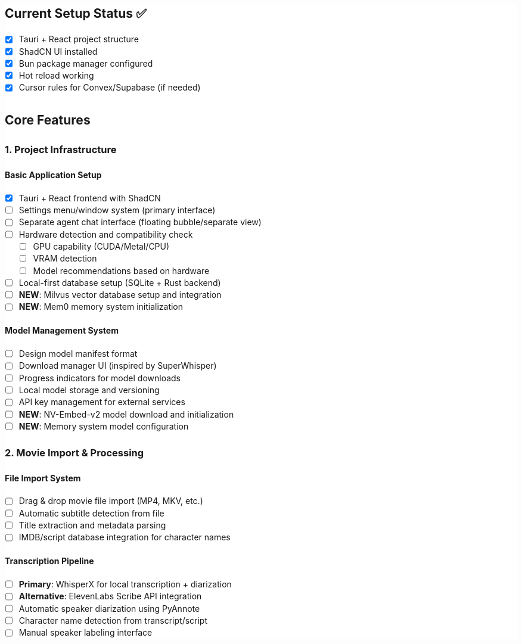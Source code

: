 ## Current Setup Status ✅

- [x] Tauri + React project structure
- [x] ShadCN UI installed
- [x] Bun package manager configured
- [x] Hot reload working
- [x] Cursor rules for Convex/Supabase (if needed)

## Core Features

### 1. Project Infrastructure

#### Basic Application Setup

- [x] Tauri + React frontend with ShadCN
- [ ] Settings menu/window system (primary interface)
- [ ] Separate agent chat interface (floating bubble/separate view)
- [ ] Hardware detection and compatibility check
  - [ ] GPU capability (CUDA/Metal/CPU)
  - [ ] VRAM detection
  - [ ] Model recommendations based on hardware
- [ ] Local-first database setup (SQLite + Rust backend)
- [ ] **NEW**: Milvus vector database setup and integration
- [ ] **NEW**: Mem0 memory system initialization

#### Model Management System

- [ ] Design model manifest format
- [ ] Download manager UI (inspired by SuperWhisper)
- [ ] Progress indicators for model downloads
- [ ] Local model storage and versioning
- [ ] API key management for external services
- [ ] **NEW**: NV-Embed-v2 model download and initialization
- [ ] **NEW**: Memory system model configuration

### 2. Movie Import & Processing

#### File Import System

- [ ] Drag & drop movie file import (MP4, MKV, etc.)
- [ ] Automatic subtitle detection from file
- [ ] Title extraction and metadata parsing
- [ ] IMDB/script database integration for character names

#### Transcription Pipeline

- [ ] **Primary**: WhisperX for local transcription + diarization
- [ ] **Alternative**: ElevenLabs Scribe API integration
- [ ] Automatic speaker diarization using PyAnnote
- [ ] Character name detection from transcript/script
- [ ] Manual speaker labeling interface
